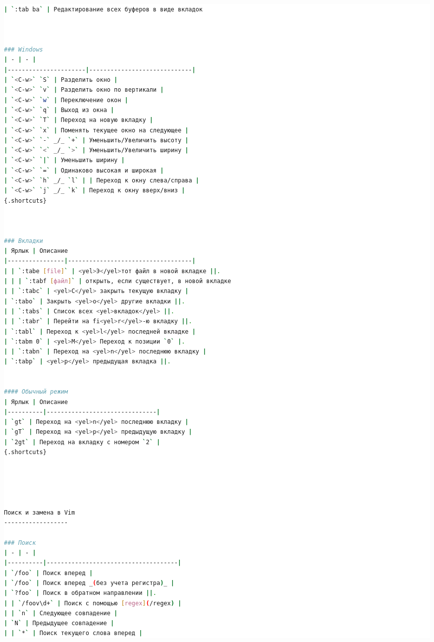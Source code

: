 ````bash
| `:tab ba` | Редактирование всех буферов в виде вкладок



### Windows
| - | - |
|----------------------|-----------------------------|
| `<C-w>` `S` | Разделить окно |
| `<C-w>` `v` | Разделить окно по вертикали |
| `<C-w>` `w` | Переключение окон |
| `<C-w>` `q` | Выход из окна |
| `<C-w>` `T` | Переход на новую вкладку |
| `<C-w>` `x` | Поменять текущее окно на следующее |
| `<C-w>` `-` _/_ `+` | Уменьшить/Увеличить высоту |
| `<C-w>` `<` _/_ `>` | Уменьшить/Увеличить ширину |
| `<C-w>` `|` | Уменьшить ширину |
| `<C-w>` `=` | Одинаково высокая и широкая |
| `<C-w>` `h` _/_ `l` | | Переход к окну слева/справа |
| `<C-w>` `j` _/_ `k` | Переход к окну вверх/вниз |
{.shortcuts}



### Вкладки
| Ярлык | Описание
|----------------|-----------------------------------|
| | `:tabe [file]` | <yel>Э</yel>тот файл в новой вкладке ||.
| | | `:tabf [файл]` | открыть, если существует, в новой вкладке
| | `:tabc` | <yel>C</yel> закрыть текущую вкладку |
| `:tabo` | Закрыть <yel>о</yel> другие вкладки ||.
| | `:tabs` | Список всех <yel>вкладок</yel> ||.
| | `:tabr` | Перейти на fi<yel>r</yel>-ю вкладку ||.
| `:tabl` | Переход к <yel>l</yel> последней вкладке |
| `:tabm 0` | <yel>M</yel> Переход к позиции `0` |.
| | `:tabn` | Переход на <yel>n</yel> последнюю вкладку |
| `:tabp` | <yel>p</yel> предыдущая вкладка ||.


#### Обычный режим
| Ярлык | Описание
|----------|-------------------------------|
| `gt` | Переход на <yel>n</yel> последнюю вкладку |
| `gT` | Переход на <yel>p</yel> предыдущую вкладку |
| `2gt` | Переход на вкладку с номером `2` |
{.shortcuts}





Поиск и замена в Vim
------------------

### Поиск
| - | - |
|----------|-------------------------------------|
| `/foo` | Поиск вперед |
| `/foo` | Поиск вперед _(без учета регистра)_ |
| `?foo` | Поиск в обратном направлении ||.
| | `/foov\d+` | Поиск с помощью [regex](/regex) |
| | `n` | Следующее совпадение |
| `N` | Предыдущее совпадение |
| | `*` | Поиск текущего слова вперед |
````